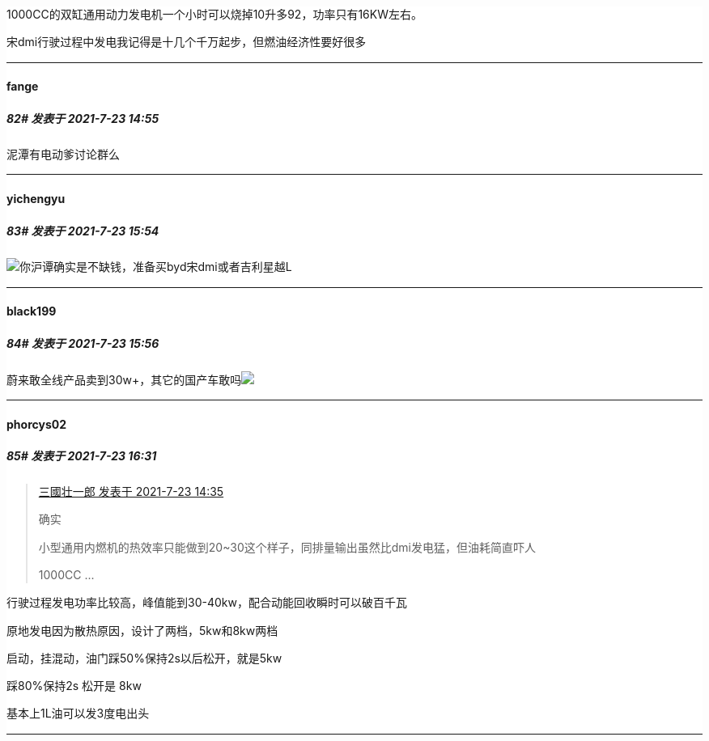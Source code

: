 1000CC的双缸通用动力发电机一个小时可以烧掉10升多92，功率只有16KW左右。

宋dmi行驶过程中发电我记得是十几个千万起步，但燃油经济性要好很多


*****

####  fange  
##### 82#       发表于 2021-7-23 14:55


泥潭有电动爹讨论群么


*****

####  yichengyu  
##### 83#       发表于 2021-7-23 15:54


<img src="https://static.saraba1st.com/image/smiley/face2017/001.png" referrerpolicy="no-referrer">你沪谭确实是不缺钱，准备买byd宋dmi或者吉利星越L


*****

####  black199  
##### 84#       发表于 2021-7-23 15:56


蔚来敢全线产品卖到30w+，其它的国产车敢吗<img src="https://static.saraba1st.com/image/smiley/face2017/067.png" referrerpolicy="no-referrer">


*****

####  phorcys02  
##### 85#       发表于 2021-7-23 16:31


<blockquote><a href="httphttps://bbs.saraba1st.com/2b/forum.php?mod=redirect&amp;goto=findpost&amp;pid=52070464&amp;ptid=2016786" target="_blank">三國壮一郎 发表于 2021-7-23 14:35</a>

确实

小型通用内燃机的热效率只能做到20~30这个样子，同排量输出虽然比dmi发电猛，但油耗简直吓人

1000CC ...</blockquote>
行驶过程发电功率比较高，峰值能到30-40kw，配合动能回收瞬时可以破百千瓦


原地发电因为散热原因，设计了两档，5kw和8kw两档


启动，挂混动，油门踩50%保持2s以后松开，就是5kw

踩80%保持2s 松开是 8kw


基本上1L油可以发3度电出头


*****
